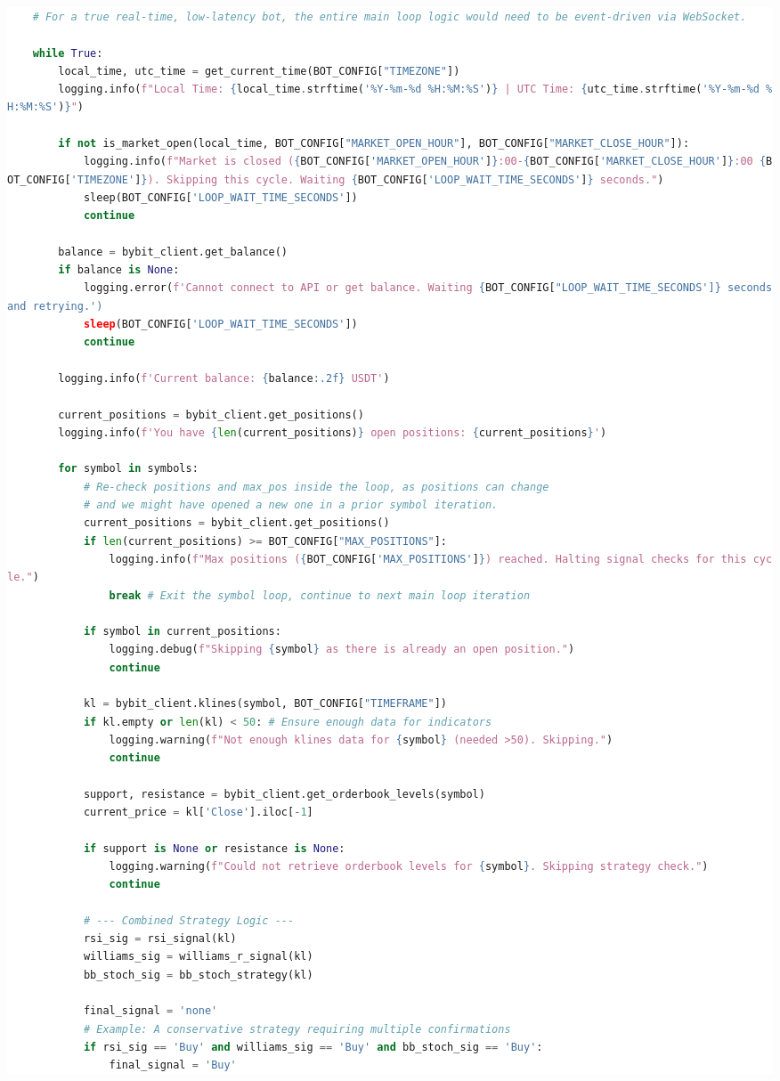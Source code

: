 ```python
    # For a true real-time, low-latency bot, the entire main loop logic would need to be event-driven via WebSocket.

    while True:
        local_time, utc_time = get_current_time(BOT_CONFIG["TIMEZONE"])
        logging.info(f"Local Time: {local_time.strftime('%Y-%m-%d %H:%M:%S')} | UTC Time: {utc_time.strftime('%Y-%m-%d %H:%M:%S')}")

        if not is_market_open(local_time, BOT_CONFIG["MARKET_OPEN_HOUR"], BOT_CONFIG["MARKET_CLOSE_HOUR"]):
            logging.info(f"Market is closed ({BOT_CONFIG['MARKET_OPEN_HOUR']}:00-{BOT_CONFIG['MARKET_CLOSE_HOUR']}:00 {BOT_CONFIG['TIMEZONE']}). Skipping this cycle. Waiting {BOT_CONFIG['LOOP_WAIT_TIME_SECONDS']} seconds.")
            sleep(BOT_CONFIG['LOOP_WAIT_TIME_SECONDS'])
            continue
            
        balance = bybit_client.get_balance()
        if balance is None:
            logging.error(f'Cannot connect to API or get balance. Waiting {BOT_CONFIG["LOOP_WAIT_TIME_SECONDS']} seconds and retrying.')
            sleep(BOT_CONFIG['LOOP_WAIT_TIME_SECONDS'])
            continue
        
        logging.info(f'Current balance: {balance:.2f} USDT')
        
        current_positions = bybit_client.get_positions()
        logging.info(f'You have {len(current_positions)} open positions: {current_positions}')

        for symbol in symbols:
            # Re-check positions and max_pos inside the loop, as positions can change
            # and we might have opened a new one in a prior symbol iteration.
            current_positions = bybit_client.get_positions() 
            if len(current_positions) >= BOT_CONFIG["MAX_POSITIONS"]:
                logging.info(f"Max positions ({BOT_CONFIG['MAX_POSITIONS']}) reached. Halting signal checks for this cycle.")
                break # Exit the symbol loop, continue to next main loop iteration

            if symbol in current_positions:
                logging.debug(f"Skipping {symbol} as there is already an open position.")
                continue

            kl = bybit_client.klines(symbol, BOT_CONFIG["TIMEFRAME"])
            if kl.empty or len(kl) < 50: # Ensure enough data for indicators
                logging.warning(f"Not enough klines data for {symbol} (needed >50). Skipping.")
                continue

            support, resistance = bybit_client.get_orderbook_levels(symbol)
            current_price = kl['Close'].iloc[-1]
            
            if support is None or resistance is None:
                logging.warning(f"Could not retrieve orderbook levels for {symbol}. Skipping strategy check.")
                continue

            # --- Combined Strategy Logic ---
            rsi_sig = rsi_signal(kl)
            williams_sig = williams_r_signal(kl)
            bb_stoch_sig = bb_stoch_strategy(kl)

            final_signal = 'none'
            # Example: A conservative strategy requiring multiple confirmations
            if rsi_sig == 'Buy' and williams_sig == 'Buy' and bb_stoch_sig == 'Buy':
                final_signal = 'Buy'
```